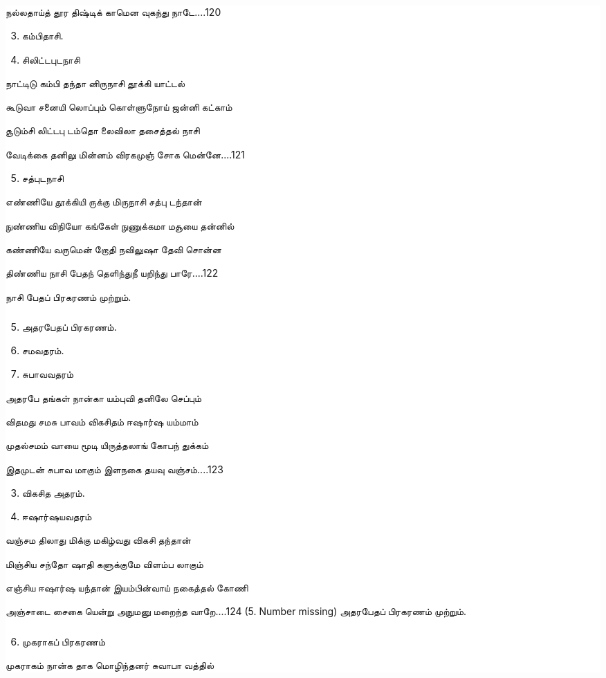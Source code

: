 நல்லதாய்த் தூர திஷ்டிக் காமென வுகந்து நாடே....120 

 3. கம்பிதாசி.

 4. சிலிட்டபுடநாசி  

நாட்டிடு கம்பி தந்தா னிருநாசி தூக்கி யாட்டல்  

கூடுவா சனையி லொப்பும் கொள்ளுநோய் ஜன்னி கட்காம்  

சூடும்சி லிட்டபு டம்தொ லைவிலா தசைத்தல் நாசி  

வேடிக்கை தனிலு மின்னம் விரகமுஞ் சோக மென்னே....121 

 5. சத்புடநாசி  

எண்ணியே தூக்கியி ருக்கு மிருநாசி சத்பு டந்தான்  

நுண்ணிய விநியோ கங்கேள் நுணுக்கமா மசூயை தன்னில்  

கண்ணியே வருமென் றோதி நவிலுஷா தேவி சொன்ன  

திண்ணிய நாசி பேதந் தௌிந்துநீ யறிந்து பாரே....122  

நாசி பேதப் பிரகரணம் முற்றும்.  

  

###

 5. அதரபேதப் பிரகரணம்.  

  

1. சமவதரம்.

 2. சுபாவவதரம்  

அதரபே தங்கள் நான்கா யம்புவி தனிலே செப்பும்  

விதமது சமசு பாவம் விகசிதம் ஈஷார்ஷ யம்மாம்  

முதல்சமம் வாயை மூடி யிருத்தலாங் கோபந் துக்கம்  

இதமுடன் சுபாவ மாகும் இளநகை தயவு வஞ்சம்....123 

 3. விகசித அதரம்.

 4. ஈஷார்ஷயவதரம்  

வஞ்சம திலாது மிக்கு மகிழ்வது விகசி தந்தான்  

மிஞ்சிய சந்தோ ஷாதி களுக்குமே விளம்ப லாகும்  

எஞ்சிய ஈஷார்ஷ யந்தான் இயம்பின்வாய் நகைத்தல் கோணி  

அஞ்சாடை சைகை யென்று அநுமனு மறைந்த வாறே....124  (5. Number missing) அதரபேதப் பிரகரணம் முற்றும்.  

  

###

 6. முகராகப் பிரகரணம்  

  

முகராகம் நான்க தாக மொழிந்தனர் சுவாபா வத்தில்  
